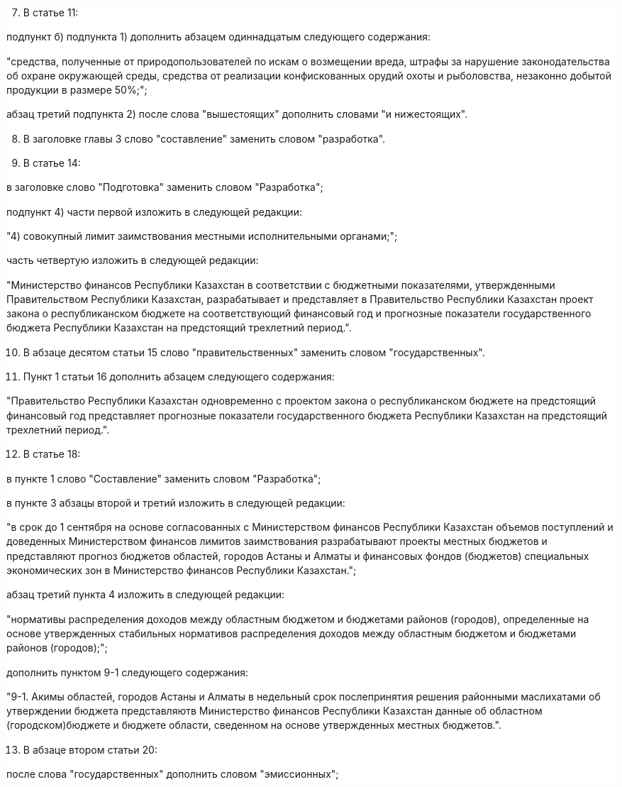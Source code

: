 7. В статье 11:

подпункт б) подпункта 1) дополнить абзацем одиннадцатым следующего содержания:

"средства, полученные от природопользователей по искам о возмещении вреда, штрафы за нарушение законодательства об охране окружающей среды, средства от реализации конфискованных орудий охоты и рыболовства, незаконно добытой продукции в размере 50%;";

абзац третий подпункта 2) после слова "вышестоящих" дополнить словами "и нижестоящих".

8. В заголовке главы 3 слово "составление" заменить словом "разработка".

9. В статье 14:

в заголовке слово "Подготовка" заменить словом "Разработка";

подпункт 4) части первой изложить в следующей редакции:

"4) совокупный лимит заимствования местными исполнительными органами;";

часть четвертую изложить в следующей редакции:

"Министерство финансов Республики Казахстан в соответствии с бюджетными показателями, утвержденными Правительством Республики Казахстан, разрабатывает и представляет в Правительство Республики Казахстан проект закона о республиканском бюджете на соответствующий финансовый год и прогнозные показатели государственного бюджета Республики Казахстан на предстоящий трехлетний период.".

10. В абзаце десятом статьи 15 слово "правительственных" заменить словом "государственных".

11. Пункт 1 статьи 16 дополнить абзацем следующего содержания:

"Правительство Республики Казахстан одновременно с проектом закона о республиканском бюджете на предстоящий финансовый год представляет прогнозные показатели государственного бюджета Республики Казахстан на предстоящий трехлетний период.".

12. В статье 18:

в пункте 1 слово "Составление" заменить словом "Разработка";

в пункте 3 абзацы второй и третий изложить в следующей редакции:

"в срок до 1 сентября на основе согласованных с Министерством финансов Республики Казахстан объемов поступлений и доведенных Министерством финансов лимитов заимствования разрабатывают проекты местных бюджетов и представляют прогноз бюджетов областей, городов Астаны и Алматы и финансовых фондов (бюджетов) специальных экономических зон в Министерство финансов Республики Казахстан.";

абзац третий пункта 4 изложить в следующей редакции:

"нормативы распределения доходов между областным бюджетом и бюджетами районов (городов), определенные на основе утвержденных стабильных нормативов распределения доходов между областным бюджетом и бюджетами районов (городов);";

дополнить пунктом 9-1 следующего содержания:

"9-1. Акимы областей, городов Астаны и Алматы в недельный срок послепринятия решения районными маслихатами об утверждении бюджета представляютв Министерство финансов Республики Казахстан данные об областном (городском)бюджете и бюджете области, сведенном на основе утвержденных местных бюджетов.".

13. В абзаце втором статьи 20:

после слова "государственных" дополнить словом "эмиссионных";
